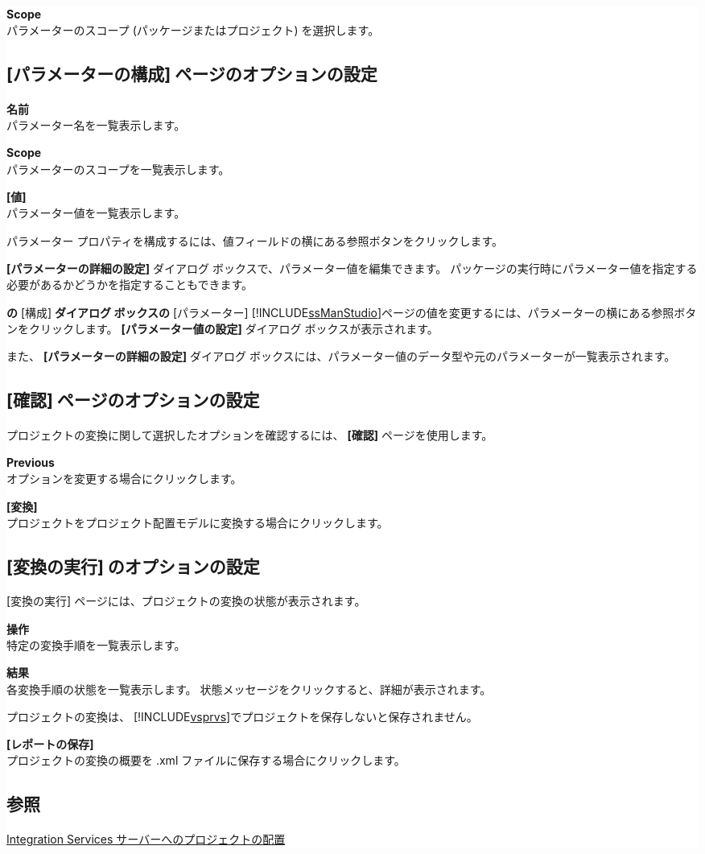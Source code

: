  **Scope**  
 パラメーターのスコープ (パッケージまたはプロジェクト) を選択します。  
  
##  <a name="configureParameters"></a> [パラメーターの構成] ページのオプションの設定  
 **名前**  
 パラメーター名を一覧表示します。  
  
 **Scope**  
 パラメーターのスコープを一覧表示します。  
  
 **[値]**  
 パラメーター値を一覧表示します。  
  
 パラメーター プロパティを構成するには、値フィールドの横にある参照ボタンをクリックします。  
  
 **[パラメーターの詳細の設定]** ダイアログ ボックスで、パラメーター値を編集できます。 パッケージの実行時にパラメーター値を指定する必要があるかどうかを指定することもできます。  
  
 **の** [構成] **ダイアログ ボックスの** [パラメーター] [!INCLUDE[ssManStudio](../includes/ssmanstudio-md.md)]ページの値を変更するには、パラメーターの横にある参照ボタンをクリックします。 **[パラメーター値の設定]** ダイアログ ボックスが表示されます。  
  
 また、 **[パラメーターの詳細の設定]** ダイアログ ボックスには、パラメーター値のデータ型や元のパラメーターが一覧表示されます。  
  
##  <a name="review"></a> [確認] ページのオプションの設定  
 プロジェクトの変換に関して選択したオプションを確認するには、 **[確認]** ページを使用します。  
  
 **Previous**  
 オプションを変更する場合にクリックします。  
  
 **[変換]**  
 プロジェクトをプロジェクト配置モデルに変換する場合にクリックします。  
  
##  <a name="conversion"></a> [変換の実行] のオプションの設定  
 [変換の実行] ページには、プロジェクトの変換の状態が表示されます。  
  
 **操作**  
 特定の変換手順を一覧表示します。  
  
 **結果**  
 各変換手順の状態を一覧表示します。 状態メッセージをクリックすると、詳細が表示されます。  
  
 プロジェクトの変換は、 [!INCLUDE[vsprvs](../includes/vsprvs-md.md)]でプロジェクトを保存しないと保存されません。  
  
 **[レポートの保存]**  
 プロジェクトの変換の概要を .xml ファイルに保存する場合にクリックします。  
  
## <a name="see-also"></a>参照  
 [Integration Services サーバーへのプロジェクトの配置](../../2014/integration-services/deploy-projects-to-integration-services-server.md)  
  
  
